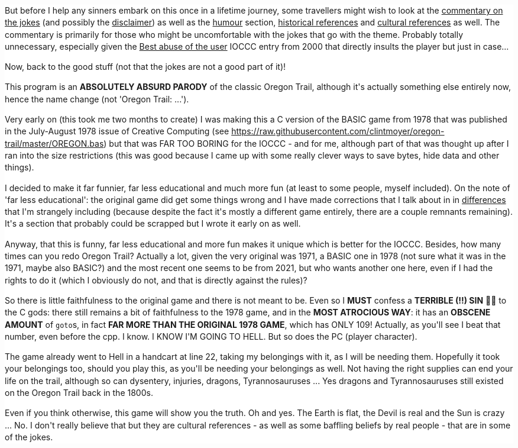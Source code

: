 But before I help any sinners embark on this once in a lifetime journey, some
travellers might wish to look at the [commentary on the jokes](#jokes) (and
possibly the [disclaimer](#disclaimer)) as well as the [humour](#humour)
section, [historical references](#history) and [cultural references](#cultural)
as well. The commentary is primarily for those who might be uncomfortable with
the jokes that go with the theme. Probably totally unnecessary, especially given
the [Best abuse of the user](https://www.ioccc.org/2000/briddlebane/index.html)
IOCCC entry from 2000 that directly insults the player but just in case...

Now, back to the good stuff (not that the jokes are not a good part of it)!

This program is an **ABSOLUTELY ABSURD PARODY** of the classic Oregon Trail,
although it's actually something else entirely now, hence the name change (not
'Oregon Trail: ...').

Very early on (this took me two months to create) I was making this a C version
of the BASIC game from 1978 that was published in the July-August 1978 issue of
Creative Computing (see
<https://raw.githubusercontent.com/clintmoyer/oregon-trail/master/OREGON.bas>)
but that was FAR TOO BORING for the IOCCC - and for me, although part of that
was thought up after I ran into the size restrictions (this was good because I
came up with some really clever ways to save bytes, hide data and other things).

I decided to make it far funnier, far less educational and much more fun (at
least to some people, myself included). On the note of 'far less educational':
the original game did get some things wrong and I have made corrections that I
talk about in in [differences](#differences) that I'm strangely including
(because despite the fact it's mostly a different game entirely, there are a
couple remnants remaining). It's a section that probably could be scrapped but I
wrote it early on as well.

Anyway, that this is funny, far less educational and more fun makes it unique
which is better for the IOCCC. Besides, how many times can you redo Oregon
Trail? Actually a lot, given the very original was 1971, a BASIC one in 1978
(not sure what it was in the 1971, maybe also BASIC?) and the most recent one
seems to be from 2021, but who wants another one here, even if I had the rights
to do it (which I obviously do not, and that is directly against the rules)?

So there is little faithfulness to the original game and there is not meant to
be. Even so I **MUST** confess a **TERRIBLE (!!) SIN** 👿🔥 to the C gods: there
still remains a bit of faithfulness to the 1978 game, and in the **MOST
ATROCIOUS WAY**: it has an **OBSCENE AMOUNT** of `goto`s, in fact **FAR MORE
THAN THE ORIGINAL 1978 GAME**, which has ONLY 109! Actually, as you'll see I
beat that number, even before the cpp. I know. I KNOW I'M GOING TO HELL. But so
does the PC (player character).

The game already went to Hell in a handcart at line 22, taking my belongings
with it, as I will be needing them. Hopefully it took your belongings too,
should you play this, as you'll be needing your belongings as well. Not having
the right supplies can end your life on the trail, although so can dysentery,
injuries, dragons, Tyrannosauruses ... Yes dragons and Tyrannosauruses still
existed on the Oregon Trail back in the 1800s.

Even if you think otherwise, this game will show you the truth. Oh and yes. The
Earth is flat, the Devil is real and the Sun is crazy ... No. I don't really
believe that but they are cultural references - as well as some baffling beliefs
by real people - that are in some of the jokes.
